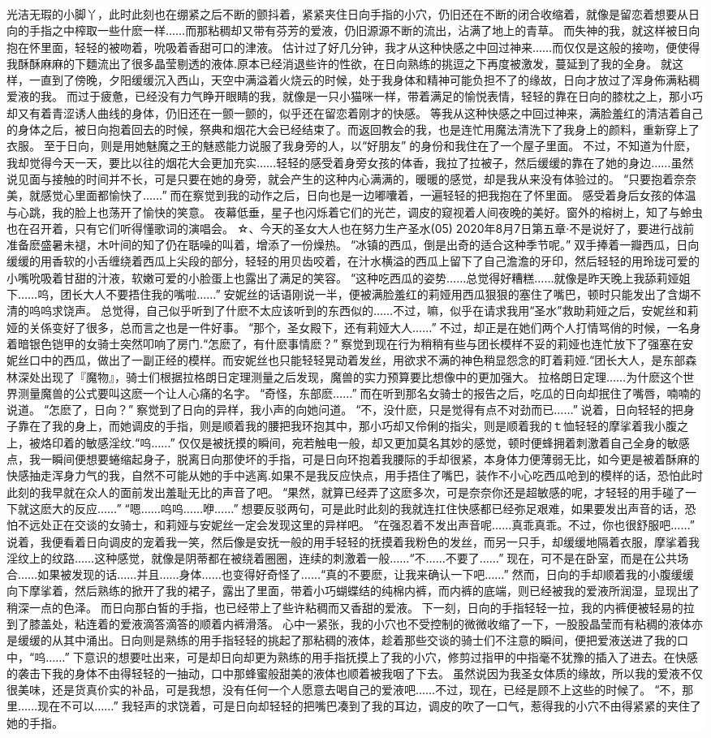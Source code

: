 光洁无瑕的小脚丫，此时此刻也在绷紧之后不断的颤抖着，紧紧夹住日向手指的小穴，仍旧还在不断的闭合收缩着，就像是留恋着想要从日向的手指之中榨取一些什麽一样……而那粘稠却又带有芬芳的爱液，仍旧源源不断的流出，沾满了地上的青草。
而失神的我，就这样被日向抱在怀里面，轻轻的被吻着，吮吸着香甜可口的津液。
估计过了好几分钟，我才从这种快感之中回过神来……而仅仅是这般的接吻，便使得我酥酥麻麻的下麵流出了很多晶莹剔透的液体.原本已经消退些许的性欲，在日向熟练的挑逗之下再度被激发，蔓延到了我的全身。
就这样，一直到了傍晚，夕阳缓缓沉入西山，天空中满溢着火烧云的时候，处于我身体和精神可能负担不了的缘故，日向才放过了浑身佈满粘稠爱液的我。
而过于疲惫，已经没有力气睁开眼睛的我，就像是一只小猫咪一样，带着满足的愉悦表情，轻轻的靠在日向的膝枕之上，那小巧却又有着青涩诱人曲线的身体，仍旧还在一颤一颤的，似乎还在留恋着刚才的快感。
等我从这种快感之中回过神来，满脸羞红的清洁着自己的身体之后，被日向抱着回去的时候，祭典和烟花大会已经结束了。而返回教会的我，也是连忙用魔法清洗下了我身上的颜料，重新穿上了衣服。
至于日向，则是用她魅魔之王的魅惑能力说服了我身旁的人，以“好朋友”
的身份和我住在了一个屋子里面。
不过，不知道为什麽，我却觉得今天一天，要比以往的烟花大会更加充实……轻轻的感受着身旁女孩的体香，我拉了拉被子，然后缓缓的靠在了她的身边……虽然说见面与接触的时间并不长，可是只要在她的身旁，就会产生的这种内心满满的，暖暖的感觉，却是我从来没有体验过的。
“只要抱着奈奈美，就感觉心里面都愉快了……”
而在察觉到我的动作之后，日向也是一边嘟囔着，一遍轻轻的把我抱在了怀里面。
感受着身后女孩的体温与心跳，我的脸上也荡开了愉快的笑意。
夜幕低垂，星子也闪烁着它们的光芒，调皮的窥视着人间夜晚的美好。窗外的榕树上，知了与蛉虫也在召开着，只有它们听得懂歌词的演唱会。
☆、今天的圣女大人也在努力生产圣水(05)
2020年8月7日第五章·不是说好了，要进行战前准备麽盛暑未褪，木叶间的知了仍在聒噪的叫着，增添了一份燥热。
“冰镇的西瓜，倒是出奇的适合这种季节呢。”
双手捧着一瓣西瓜，日向缓缓的用香软的小舌缠绕着西瓜上尖段的部分，轻轻的用贝齿咬着，在汁水横溢的西瓜上留下了自己澹澹的牙印，然后轻轻的用玲珑可爱的小嘴吮吸着甘甜的汁液，软嫩可爱的小脸蛋上也露出了满足的笑容。
“这种吃西瓜的姿势……总觉得好糟糕……就像是昨天晚上我舔莉娅姐下……呜，团长大人不要捂住我的嘴啦……”
安妮丝的话语刚说一半，便被满脸羞红的莉娅用西瓜狠狠的塞住了嘴巴，顿时只能发出了含煳不清的呜呜求饶声。
总觉得，自己似乎听到了什麽不太应该听到的东西似的……不过，嘛，似乎在请求我用“圣水”救助莉娅之后，安妮丝和莉娅的关係变好了很多，总而言之也是一件好事。
“那个，圣女殿下，还有莉娅大人……”
不过，却正是在她们两个人打情骂俏的时候，一名身着暗银色铠甲的女骑士突然叩响了房门.“怎麽了，有什麽事情麽？”
察觉到现在行为稍稍有些与团长模样不妥的莉娅也连忙放下了强塞在安妮丝口中的西瓜，做出了一副正经的模样。而安妮丝也只能轻轻晃动着发丝，用欲求不满的神色稍显怨念的盯着莉娅.“团长大人，是东部森林深处出现了『魔物』，骑士们根据拉格朗日定理测量之后发现，魔兽的实力预算要比想像中的更加强大。
拉格朗日定理……为什麽这个世界测量魔兽的公式要叫这麽一个让人心痛的名字。
“奇怪，东部麽……”
而在听到那名女骑士的报告之后，吃瓜的日向却抿住了嘴唇，喃喃的说道。
“怎麽了，日向？”
察觉到了日向的异样，我小声的向她问道。
“不，没什麽，只是觉得有点不对劲而已……”
说着，日向轻轻的把身子靠在了我的身上，而她调皮的手指，则是顺着我的腰把我环抱其中，那小巧却又伶俐的指尖，则是顺着我的ｔ恤轻轻的摩挲着我小腹之上，被烙印着的敏感淫纹.“呜……”
仅仅是被抚摸的瞬间，宛若触电一般，却又更加莫名其妙的感觉，顿时便蜂拥着刺激着自己全身的敏感点，我一瞬间便想要蜷缩起身子，脱离日向那使坏的手指，可是日向环抱着我腰际的手却很紧，本身体力便薄弱无比，如今更是被着酥麻的快感抽走浑身力气的我，自然不可能从她的手中逃离.如果不是我反应快点，用手捂住了嘴巴，装作不小心吃西瓜呛到的模样的话，恐怕此时此刻的我早就在众人的面前发出羞耻无比的声音了吧。
“果然，就算已经弄了这麽多次，可是奈奈你还是超敏感的呢，才轻轻的用手碰了一下就这麽大的反应……”
“嗯……呜呜……咿……”
想要反驳两句，可是此时此刻的我就连扛住快感都已经弥足艰难，如果要发出声音的话，恐怕不远处正在交谈的女骑士，和莉娅与安妮丝一定会发现这里的异样吧。
“在强忍着不发出声音呢……真乖真乖。不过，你也很舒服吧……”
说着，我便看着日向调皮的宠着我一笑，然后像是安抚一般的用手轻轻的抚摸着我粉色的发丝，而另一只手，却缓缓地隔着衣服，摩挲着我淫纹上的纹路……这种感觉，就像是阴蒂都在被绕着圈圈，连续的刺激着一般……“不……不要了……”
现在，可不是在卧室，而是在公共场合……如果被发现的话……并且……身体……也变得好奇怪了……“真的不要麽，让我来确认一下吧……”
然而，日向的手却顺着我的小腹缓缓向下摩挲着，然后熟练的掀开了我的裙子，露出了里面，带着小巧蝴蝶结的纯棉内裤，而内裤的底端，则已经被我的爱液所润湿，显现出了稍深一点的色泽。
而日向那白皙的手指，也已经带上了些许粘稠而又香甜的爱液。
下一刻，日向的手指轻轻一拉，我的内裤便被轻易的拉到了膝盖处，粘连着的爱液滴答滴答的顺着内裤滑落。
心中一紧张，我的小穴也不受控制的微微收缩了一下，一股股晶莹而有粘稠的液体亦是缓缓的从其中涌出。日向则是熟练的用手指轻轻的挑起了那粘稠的液体，趁着那些交谈的骑士们不注意的瞬间，便把爱液送进了我的口中，“呜……”
下意识的想要吐出来，可是却日向却更为熟练的用手指抚摸上了我的小穴，修剪过指甲的中指毫不犹豫的插入了进去。在快感的袭击下我的身体不由得轻轻的一抽动，口中那蜂蜜般甜美的液体也顺着被我咽了下去。
虽然说因为我圣女体质的缘故，所以我的爱液不仅很美味，还是货真价实的补品，可是我想，没有任何一个人愿意去喝自己的爱液吧……不过，现在，已经是顾不上这些的时候了。
“不，那里……现在不可以……”
我轻声的求饶着，可是日向却轻轻的把嘴巴凑到了我的耳边，调皮的吹了一口气，惹得我的小穴不由得紧紧的夹住了她的手指。
